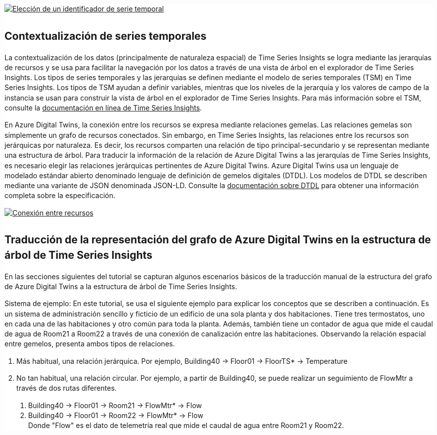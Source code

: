 [![Elección de un identificador de serie temporal](media/tutorials-model-sync/choosing-tsid.png)](media/tutorials-model-sync/choosing-tsid.png#lightbox)

## <a name="contextualizing-time-series"></a>Contextualización de series temporales

La contextualización de los datos (principalmente de naturaleza espacial) de Time Series Insights se logra mediante las jerarquías de recursos y se usa para facilitar la navegación por los datos a través de una vista de árbol en el explorador de Time Series Insights. Los tipos de series temporales y las jerarquías se definen mediante el modelo de series temporales (TSM) en Time Series Insights. Los tipos de TSM ayudan a definir variables, mientras que los niveles de la jerarquía y los valores de campo de la instancia se usan para construir la vista de árbol en el explorador de Time Series Insights. Para más información sobre el TSM, consulte la [documentación en línea de Time Series Insights](./concepts-model-overview.md).

En Azure Digital Twins, la conexión entre los recursos se expresa mediante relaciones gemelas. Las relaciones gemelas son simplemente un grafo de recursos conectados. Sin embargo, en Time Series Insights, las relaciones entre los recursos son jerárquicas por naturaleza. Es decir, los recursos comparten una relación de tipo principal-secundario y se representan mediante una estructura de árbol. Para traducir la información de la relación de Azure Digital Twins a las jerarquías de Time Series Insights, es necesario elegir las relaciones jerárquicas pertinentes de Azure Digital Twins. Azure Digital Twins usa un lenguaje de modelado estándar abierto denominado lenguaje de definición de gemelos digitales (DTDL). Los modelos de DTDL se describen mediante una variante de JSON denominada JSON-LD. Consulte la [documentación sobre DTDL](https://github.com/Azure/opendigitaltwins-dtdl/blob/master/DTDL/v2/dtdlv2.md) para obtener una información completa sobre la especificación.

[![Conexión entre recursos](media/tutorials-model-sync/asset-connection.png)](media/tutorials-model-sync/asset-connection.png#lightbox)

## <a name="translating-graph-representation-in-azure-digital-twins-to-tree-structure-in-time-series-insights"></a>Traducción de la representación del grafo de Azure Digital Twins en la estructura de árbol de Time Series Insights

En las secciones siguientes del tutorial se capturan algunos escenarios básicos de la traducción manual de la estructura del grafo de Azure Digital Twins a la estructura de árbol de Time Series Insights.

Sistema de ejemplo: En este tutorial, se usa el siguiente ejemplo para explicar los conceptos que se describen a continuación. Es un sistema de administración sencillo y ficticio de un edificio de una sola planta y dos habitaciones. Tiene tres termostatos, uno en cada una de las habitaciones y otro común para toda la planta. Además, también tiene un contador de agua que mide el caudal de agua de Room21 a Room22 a través de una conexión de canalización entre las habitaciones. Observando la relación espacial entre gemelos, presenta ambos tipos de relaciones.

1. Más habitual, una relación jerárquica. Por ejemplo, Building40 -> Floor01 -> FloorTS* -> Temperature
1. No tan habitual, una relación circular. Por ejemplo, a partir de Building40, se puede realizar un seguimiento de FlowMtr a través de dos rutas diferentes.

   1. Building40 -> Floor01 -> Room21 -> FlowMtr* -> Flow
   1. Building40 -> Floor01 -> Room22 -> FlowMtr* -> Flow  
      Donde "Flow" es el dato de telemetría real que mide el caudal de agua entre Room21 y Room22.

